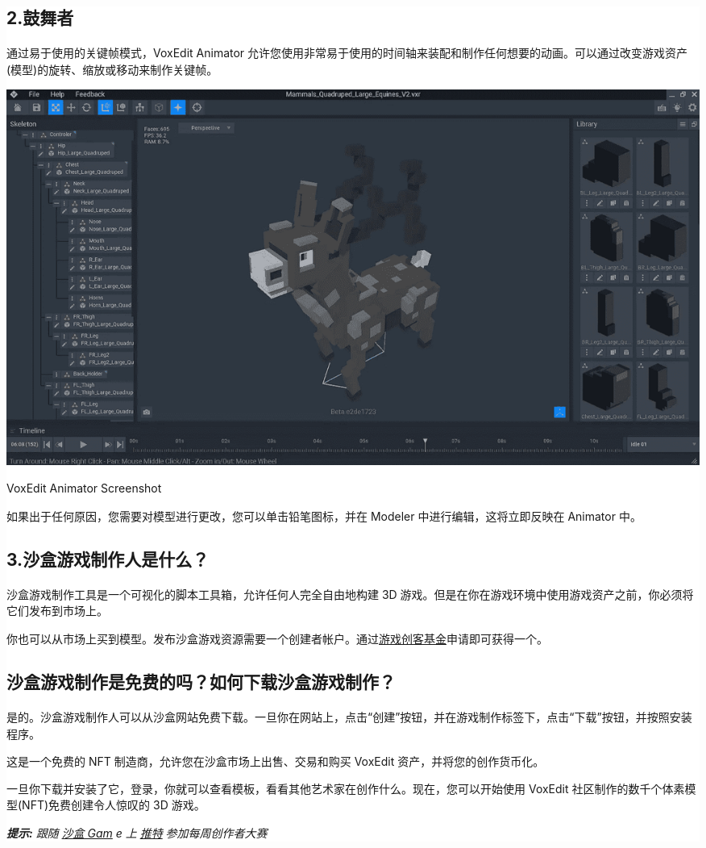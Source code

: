 ## 2.鼓舞者

通过易于使用的关键帧模式，VoxEdit Animator 允许您使用非常易于使用的时间轴来装配和制作任何想要的动画。可以通过改变游戏资产(模型)的旋转、缩放或移动来制作关键帧。

![](img/21816f955fc923807ff0e9e2814b40de.png)

VoxEdit Animator Screenshot

如果出于任何原因，您需要对模型进行更改，您可以单击铅笔图标，并在 Modeler 中进行编辑，这将立即反映在 Animator 中。

## 3.沙盒游戏制作人是什么？

沙盒游戏制作工具是一个可视化的脚本工具箱，允许任何人完全自由地构建 3D 游戏。但是在你在游戏环境中使用游戏资产之前，你必须将它们发布到市场上。

你也可以从市场上买到模型。发布沙盒游戏资源需要一个创建者帐户。通过[游戏创客基金](https://www.sandbox.game/fund/en/)申请即可获得一个。

## 沙盒游戏制作是免费的吗？如何下载沙盒游戏制作？

是的。沙盒游戏制作人可以从沙盒网站免费下载。一旦你在网站上，点击“创建”按钮，并在游戏制作标签下，点击“下载”按钮，并按照安装程序。

这是一个免费的 NFT 制造商，允许您在沙盒市场上出售、交易和购买 VoxEdit 资产，并将您的创作货币化。

一旦你下载并安装了它，登录，你就可以查看模板，看看其他艺术家在创作什么。现在，您可以开始使用 VoxEdit 社区制作的数千个体素模型(NFT)免费创建令人惊叹的 3D 游戏。

***提示:*** *跟随* [*沙盒 Gam*](https://bit.ly/EnterSandboxMetaverse) *e 上* [*推特*](https://twitter.com/thesandboxgame) *参加每周创作者大赛*
